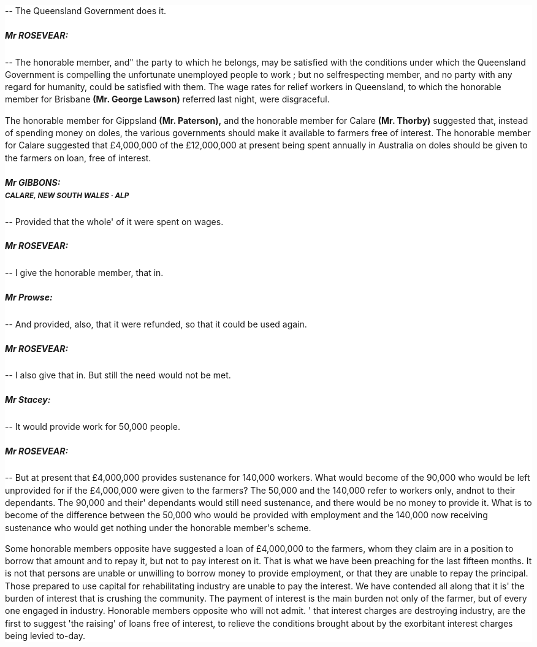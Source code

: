 -- The Queensland Government does it. 

##### Mr ROSEVEAR:

-- The honorable member, and" the party to which he belongs, may be satisfied with the conditions under which the Queensland Government is compelling the unfortunate unemployed people to work ; but no selfrespecting member, and no party with any regard for humanity, could be satisfied with them. The wage rates for relief workers in Queensland, to which the honorable member for Brisbane  **(Mr. George Lawson)**  referred last night, were disgraceful. 

The honorable member for Gippsland  **(Mr. Paterson),**  and the honorable member for Calare  **(Mr. Thorby)**  suggested that, instead of spending money on doles, the various governments should make it available to farmers free of interest. The honorable member for Calare suggested that £4,000,000 of the £12,000,000 at present being spent annually in Australia on doles should be given to the farmers on loan, free of interest. 

##### Mr GIBBONS:<br><small class="text-muted">CALARE, NEW SOUTH WALES &middot; ALP</small>

-- Provided that the whole' of it were spent on wages. 

##### Mr ROSEVEAR:

-- I give the honorable member, that in. 

##### Mr Prowse:

-- And provided, also, that it were refunded, so that it could be used again. 

##### Mr ROSEVEAR:

-- I also give that in. But still the need would not be met. 

##### Mr Stacey:

-- It would provide work for 50,000 people. 

##### Mr ROSEVEAR:

-- But at present that £4,000,000 provides sustenance for 140,000 workers. What would become of the 90,000 who would be left unprovided for if the £4,000,000 were given to the farmers? The 50,000 and the 140,000 refer to workers only, andnot to their dependants. The 90,000 and their' dependants would still need sustenance, and there would be no money to provide it. What is to become of the difference between the 50,000 who would be provided with employment and the 140,000 now receiving sustenance who would get nothing under the honorable member's scheme. 

Some honorable members opposite have suggested a loan of £4,000,000 to the farmers, whom they claim are in a position to borrow that amount and to repay it, but not to pay interest on it. That is what we have been preaching for the last fifteen months. It is not that persons are unable or unwilling to borrow money to provide employment, or that they are unable to repay the principal. Those prepared to use capital for rehabilitating industry are unable to pay the interest. We have contended all along that it is' the burden of interest that is crushing the community. The payment of interest is the main burden not only of the farmer, but of every one engaged in industry. Honorable members opposite who will not admit. ' that interest charges are destroying industry, are the first to suggest 'the raising' of loans free of interest, to relieve the conditions brought about by the exorbitant interest charges being levied to-day. 
